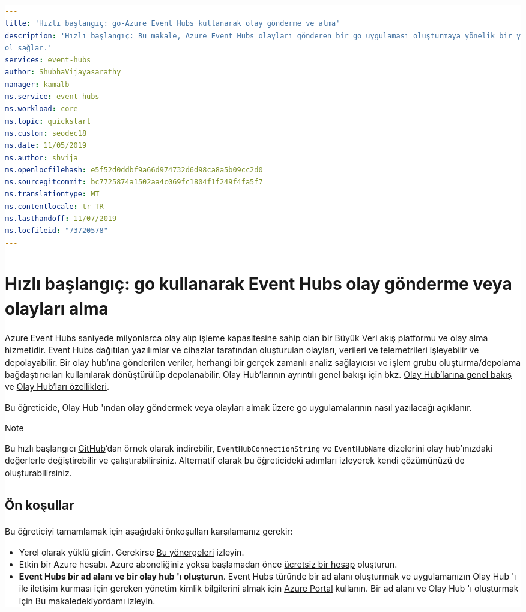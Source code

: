 ```yaml
---
title: 'Hızlı başlangıç: go-Azure Event Hubs kullanarak olay gönderme ve alma'
description: 'Hızlı başlangıç: Bu makale, Azure Event Hubs olayları gönderen bir go uygulaması oluşturmaya yönelik bir yol sağlar.'
services: event-hubs
author: ShubhaVijayasarathy
manager: kamalb
ms.service: event-hubs
ms.workload: core
ms.topic: quickstart
ms.custom: seodec18
ms.date: 11/05/2019
ms.author: shvija
ms.openlocfilehash: e5f52d0ddbf9a66d974732d6d98ca8a5b09cc2d0
ms.sourcegitcommit: bc7725874a1502aa4c069fc1804f1f249f4fa5f7
ms.translationtype: MT
ms.contentlocale: tr-TR
ms.lasthandoff: 11/07/2019
ms.locfileid: "73720578"
---
```

# <a name="quickstart-send-events-to-or-receive-events-from-event-hubs-using-go"></a>Hızlı başlangıç: go kullanarak Event Hubs olay gönderme veya olayları alma
Azure Event Hubs saniyede milyonlarca olay alıp işleme kapasitesine sahip olan bir Büyük Veri akış platformu ve olay alma hizmetidir. Event Hubs dağıtılan yazılımlar ve cihazlar tarafından oluşturulan olayları, verileri ve telemetrileri işleyebilir ve depolayabilir. Bir olay hub’ına gönderilen veriler, herhangi bir gerçek zamanlı analiz sağlayıcısı ve işlem grubu oluşturma/depolama bağdaştırıcıları kullanılarak dönüştürülüp depolanabilir. Olay Hub’larının ayrıntılı genel bakışı için bkz. [Olay Hub’larına genel bakış](event-hubs-about.md) ve [Olay Hub’ları özellikleri](event-hubs-features.md).

Bu öğreticide, Olay Hub 'ından olay göndermek veya olayları almak üzere go uygulamalarının nasıl yazılacağı açıklanır. 

> [!NOTE]
> Bu hızlı başlangıcı [GitHub](https://github.com/Azure-Samples/azure-sdk-for-go-samples/tree/master/eventhubs)’dan örnek olarak indirebilir, `EventHubConnectionString` ve `EventHubName` dizelerini olay hub’ınızdaki değerlerle değiştirebilir ve çalıştırabilirsiniz. Alternatif olarak bu öğreticideki adımları izleyerek kendi çözümünüzü de oluşturabilirsiniz.

## <a name="prerequisites"></a>Ön koşullar

Bu öğreticiyi tamamlamak için aşağıdaki önkoşulları karşılamanız gerekir:

- Yerel olarak yüklü gidin. Gerekirse [Bu yönergeleri](https://golang.org/doc/install) izleyin.
- Etkin bir Azure hesabı. Azure aboneliğiniz yoksa başlamadan önce [ücretsiz bir hesap][] oluşturun.
- **Event Hubs bir ad alanı ve bir olay hub 'ı oluşturun**. Event Hubs türünde bir ad alanı oluşturmak ve uygulamanızın Olay Hub 'ı ile iletişim kurması için gereken yönetim kimlik bilgilerini almak için [Azure Portal](https://portal.azure.com) kullanın. Bir ad alanı ve Olay Hub 'ı oluşturmak için [Bu makaledeki](event-hubs-create.md)yordamı izleyin.


[Event Hubs overview]: event-hubs-about.md
[ücretsiz bir hesap]: https://azure.microsoft.com/free/?ref=microsoft.com&utm_source=microsoft.com&utm_medium=docs&utm_campaign=visualstudio